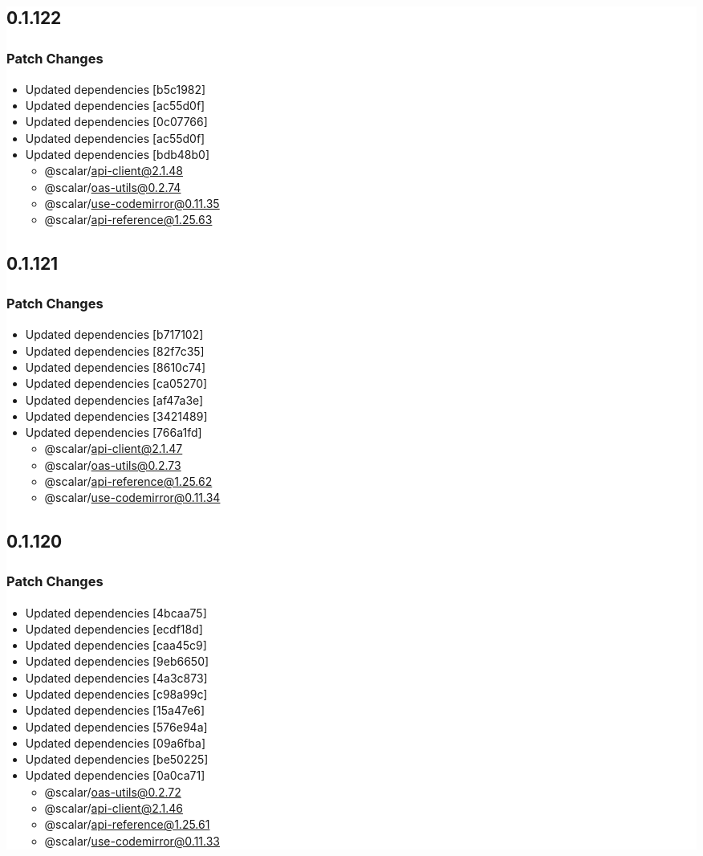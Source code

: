 ## 0.1.122

### Patch Changes

- Updated dependencies [b5c1982]
- Updated dependencies [ac55d0f]
- Updated dependencies [0c07766]
- Updated dependencies [ac55d0f]
- Updated dependencies [bdb48b0]
  - @scalar/api-client@2.1.48
  - @scalar/oas-utils@0.2.74
  - @scalar/use-codemirror@0.11.35
  - @scalar/api-reference@1.25.63

## 0.1.121

### Patch Changes

- Updated dependencies [b717102]
- Updated dependencies [82f7c35]
- Updated dependencies [8610c74]
- Updated dependencies [ca05270]
- Updated dependencies [af47a3e]
- Updated dependencies [3421489]
- Updated dependencies [766a1fd]
  - @scalar/api-client@2.1.47
  - @scalar/oas-utils@0.2.73
  - @scalar/api-reference@1.25.62
  - @scalar/use-codemirror@0.11.34

## 0.1.120

### Patch Changes

- Updated dependencies [4bcaa75]
- Updated dependencies [ecdf18d]
- Updated dependencies [caa45c9]
- Updated dependencies [9eb6650]
- Updated dependencies [4a3c873]
- Updated dependencies [c98a99c]
- Updated dependencies [15a47e6]
- Updated dependencies [576e94a]
- Updated dependencies [09a6fba]
- Updated dependencies [be50225]
- Updated dependencies [0a0ca71]
  - @scalar/oas-utils@0.2.72
  - @scalar/api-client@2.1.46
  - @scalar/api-reference@1.25.61
  - @scalar/use-codemirror@0.11.33
